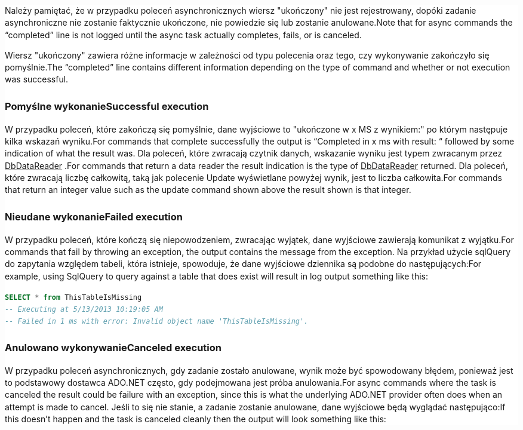 <span data-ttu-id="8af48-157">Należy pamiętać, że w przypadku poleceń asynchronicznych wiersz "ukończony" nie jest rejestrowany, dopóki zadanie asynchroniczne nie zostanie faktycznie ukończone, nie powiedzie się lub zostanie anulowane.</span><span class="sxs-lookup"><span data-stu-id="8af48-157">Note that for async commands the “completed” line is not logged until the async task actually completes, fails, or is canceled.</span></span>  

<span data-ttu-id="8af48-158">Wiersz "ukończony" zawiera różne informacje w zależności od typu polecenia oraz tego, czy wykonywanie zakończyło się pomyślnie.</span><span class="sxs-lookup"><span data-stu-id="8af48-158">The “completed” line contains different information depending on the type of command and whether or not execution was successful.</span></span>  

### <a name="successful-execution"></a><span data-ttu-id="8af48-159">Pomyślne wykonanie</span><span class="sxs-lookup"><span data-stu-id="8af48-159">Successful execution</span></span>  

<span data-ttu-id="8af48-160">W przypadku poleceń, które zakończą się pomyślnie, dane wyjściowe to "ukończone w x MS z wynikiem:" po którym następuje kilka wskazań wyniku.</span><span class="sxs-lookup"><span data-stu-id="8af48-160">For commands that complete successfully the output is “Completed in x ms with result: “ followed by some indication of what the result was.</span></span> <span data-ttu-id="8af48-161">Dla poleceń, które zwracają czytnik danych, wskazanie wyniku jest typem zwracanym przez [DbDataReader](https://msdn.microsoft.com/library/system.data.common.dbdatareader.aspx) .</span><span class="sxs-lookup"><span data-stu-id="8af48-161">For commands that return a data reader the result indication is the type of [DbDataReader](https://msdn.microsoft.com/library/system.data.common.dbdatareader.aspx) returned.</span></span> <span data-ttu-id="8af48-162">Dla poleceń, które zwracają liczbę całkowitą, taką jak polecenie Update wyświetlane powyżej wynik, jest to liczba całkowita.</span><span class="sxs-lookup"><span data-stu-id="8af48-162">For commands that return an integer value such as the update command shown above the result shown is that integer.</span></span>  

### <a name="failed-execution"></a><span data-ttu-id="8af48-163">Nieudane wykonanie</span><span class="sxs-lookup"><span data-stu-id="8af48-163">Failed execution</span></span>  

<span data-ttu-id="8af48-164">W przypadku poleceń, które kończą się niepowodzeniem, zwracając wyjątek, dane wyjściowe zawierają komunikat z wyjątku.</span><span class="sxs-lookup"><span data-stu-id="8af48-164">For commands that fail by throwing an exception, the output contains the message from the exception.</span></span> <span data-ttu-id="8af48-165">Na przykład użycie sqlQuery do zapytania względem tabeli, która istnieje, spowoduje, że dane wyjściowe dziennika są podobne do następujących:</span><span class="sxs-lookup"><span data-stu-id="8af48-165">For example, using SqlQuery to query against a table that does exist will result in log output something like this:</span></span>  

``` SQL
SELECT * from ThisTableIsMissing
-- Executing at 5/13/2013 10:19:05 AM
-- Failed in 1 ms with error: Invalid object name 'ThisTableIsMissing'.
```  

### <a name="canceled-execution"></a><span data-ttu-id="8af48-166">Anulowano wykonywanie</span><span class="sxs-lookup"><span data-stu-id="8af48-166">Canceled execution</span></span>  

<span data-ttu-id="8af48-167">W przypadku poleceń asynchronicznych, gdy zadanie zostało anulowane, wynik może być spowodowany błędem, ponieważ jest to podstawowy dostawca ADO.NET często, gdy podejmowana jest próba anulowania.</span><span class="sxs-lookup"><span data-stu-id="8af48-167">For async commands where the task is canceled the result could be failure with an exception, since this is what the underlying ADO.NET provider often does when an attempt is made to cancel.</span></span> <span data-ttu-id="8af48-168">Jeśli to się nie stanie, a zadanie zostanie anulowane, dane wyjściowe będą wyglądać następująco:</span><span class="sxs-lookup"><span data-stu-id="8af48-168">If this doesn’t happen and the task is canceled cleanly then the output will look something like this:</span></span>  
